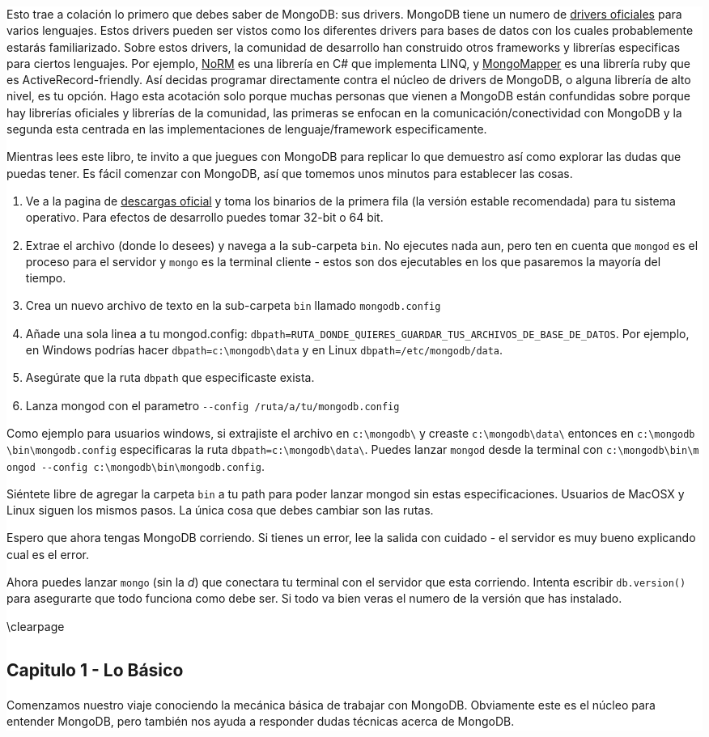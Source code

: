 Esto trae a colación lo primero que debes saber de MongoDB: sus drivers. MongoDB tiene un numero de [drivers oficiales](http://www.mongodb.org/display/DOCS/Drivers) para varios lenguajes. Estos drivers pueden ser vistos como los diferentes drivers para bases de datos con los cuales probablemente estarás familiarizado. Sobre estos drivers, la comunidad de desarrollo han construido otros frameworks y librerías especificas para ciertos lenguajes. Por ejemplo, [NoRM](https://github.com/atheken/NoRM) es una librería en C# que implementa LINQ, y [MongoMapper](https://github.com/jnunemaker/mongomapper) es una librería ruby que es ActiveRecord-friendly. Así decidas programar directamente contra el núcleo de drivers de MongoDB, o alguna librería de alto nivel, es tu opción. Hago esta acotación solo porque muchas personas que vienen a MongoDB están confundidas sobre porque hay librerías oficiales y librerías de la comunidad, las primeras se enfocan en la comunicación/conectividad con MongoDB y la segunda esta centrada en las implementaciones de lenguaje/framework especificamente.

Mientras lees este libro, te invito a que juegues con MongoDB para replicar lo que demuestro así como explorar las dudas que puedas tener. Es fácil comenzar con MongoDB, así que tomemos unos minutos para establecer las cosas.

1. Ve a la pagina de [descargas oficial](http://www.mongodb.org/downloads) y toma los binarios de la primera fila (la versión estable recomendada) para tu sistema operativo. Para efectos de desarrollo puedes tomar 32-bit o 64 bit.

2. Extrae el archivo (donde lo desees) y navega a la sub-carpeta `bin`. No ejecutes nada aun, pero ten en cuenta que `mongod` es el proceso para el servidor y `mongo` es la terminal cliente - estos son dos ejecutables en los que pasaremos la mayoría del tiempo.

3. Crea un nuevo archivo de texto en la sub-carpeta `bin` llamado `mongodb.config`

4. Añade una sola linea a tu mongod.config: `dbpath=RUTA_DONDE_QUIERES_GUARDAR_TUS_ARCHIVOS_DE_BASE_DE_DATOS`. Por ejemplo, en Windows podrías hacer `dbpath=c:\mongodb\data` y en Linux `dbpath=/etc/mongodb/data`.

5. Asegúrate que la ruta `dbpath` que especificaste exista.

6. Lanza mongod con el parametro `--config /ruta/a/tu/mongodb.config`

Como ejemplo para usuarios windows, si extrajiste el archivo en `c:\mongodb\` y creaste `c:\mongodb\data\` entonces en `c:\mongodb\bin\mongodb.config` especificaras la ruta `dbpath=c:\mongodb\data\`. Puedes lanzar `mongod` desde la terminal con `c:\mongodb\bin\mongod --config c:\mongodb\bin\mongodb.config`.

Siéntete libre de agregar la carpeta `bin` a tu path para poder lanzar mongod sin estas especificaciones. Usuarios de MacOSX y Linux siguen los mismos pasos. La única cosa que debes cambiar son las rutas. 

Espero que ahora tengas MongoDB corriendo. Si tienes un error, lee la salida con cuidado - el servidor es muy bueno explicando cual es el error.

Ahora puedes lanzar `mongo` (sin la *d*) que conectara tu terminal con el servidor que esta corriendo. Intenta escribir `db.version()` para asegurarte que todo funciona como debe ser. Si todo va bien veras el numero de la versión que has instalado.

\clearpage


## Capitulo 1 - Lo Básico ##
Comenzamos nuestro viaje conociendo la mecánica básica de trabajar con MongoDB. Obviamente este es el núcleo para entender MongoDB, pero también nos ayuda a responder dudas técnicas acerca de MongoDB.
